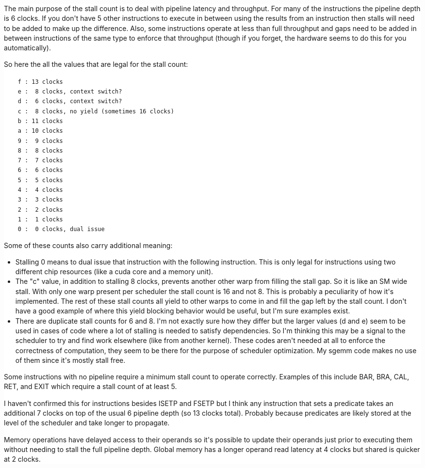 The main purpose of the stall count is to deal with pipeline latency and throughput.  For many of the instructions the pipeline depth is 6 clocks.  If you don't have 5 other instructions to execute in between using the results from an instruction then stalls will need to be added to make up the difference.  Also, some instructions operate at less than full throughput and gaps need to be added in between instructions of the same type to enforce that throughput (though if you forget, the hardware seems to do this for you automatically).

So here the all the values that are legal for the stall count:

```
    f : 13 clocks
    e :  8 clocks, context switch?
    d :  6 clocks, context switch?
    c :  8 clocks, no yield (sometimes 16 clocks)
    b : 11 clocks
    a : 10 clocks
    9 :  9 clocks
    8 :  8 clocks
    7 :  7 clocks
    6 :  6 clocks
    5 :  5 clocks
    4 :  4 clocks
    3 :  3 clocks
    2 :  2 clocks
    1 :  1 clocks  
    0 :  0 clocks, dual issue
```

Some of these counts also carry additional meaning:

  * Stalling 0 means to dual issue that instruction with the following instruction.  This is only legal for instructions using two different chip resources (like a cuda core and a memory unit).
  * The "c" value, in addition to stalling 8 clocks, prevents another other warp from filling the stall gap.   So it is like an SM wide stall.  With only one warp present per scheduler the stall count is 16 and not 8. This is probably a peculiarity of how it's implemented.  The rest of these stall counts all yield to other warps to come in and fill the gap left by the stall count.  I don't have a good example of where this yield blocking behavior would be useful, but I'm sure examples exist.
  * There are duplicate stall counts for 6 and 8.  I'm not exactly sure how they differ but the larger values (d and e) seem to be used in cases of code where a lot of stalling is needed to satisfy dependencies.  So I'm thinking this may be a signal to the scheduler to try and find work elsewhere (like from another kernel).  These codes aren't needed at all to enforce the correctness of computation, they seem to be there for the purpose of scheduler optimization.  My sgemm code makes no use of them since it's mostly stall free.

Some instructions with no pipeline require a minimum stall count to operate correctly.  Examples of this include BAR, BRA, CAL, RET, and EXIT which require a stall count of at least 5.

I haven't confirmed this for instructions besides ISETP and FSETP but I think any instruction that sets a predicate takes an additional 7 clocks on top of the usual 6 pipeline depth (so 13 clocks total).  Probably because predicates are likely stored at the level of the scheduler and take longer to propagate.

Memory operations have delayed access to their operands so it's possible to update their operands just prior to executing them without needing to stall the full pipeline depth.  Global memory has a longer operand read latency at 4 clocks but shared is quicker at 2 clocks.
